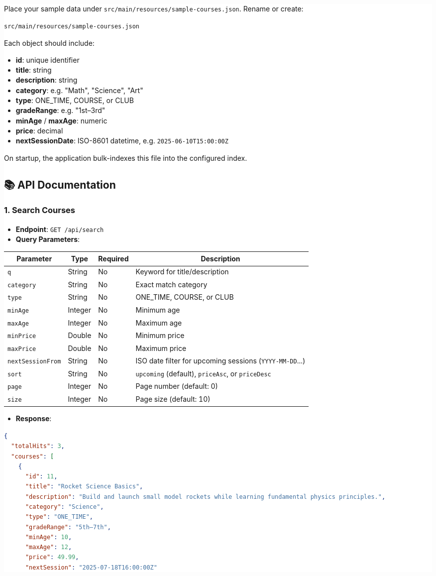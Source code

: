 Place your sample data under `src/main/resources/sample-courses.json`. Rename or create:

```text
src/main/resources/sample-courses.json
```

Each object should include:

- **id**: unique identifier
- **title**: string
- **description**: string
- **category**: e.g. "Math", "Science", "Art"
- **type**: ONE_TIME, COURSE, or CLUB
- **gradeRange**: e.g. "1st–3rd"
- **minAge** / **maxAge**: numeric
- **price**: decimal
- **nextSessionDate**: ISO-8601 datetime, e.g. `2025-06-10T15:00:00Z`

On startup, the application bulk-indexes this file into the configured index.

## 📚 API Documentation

### 1. Search Courses

- **Endpoint**: `GET /api/search`
- **Query Parameters**:

| Parameter         | Type    | Required | Description                                             |
| ----------------- | ------- | -------- | ------------------------------------------------------- |
| `q`               | String  | No       | Keyword for title/description                           |
| `category`        | String  | No       | Exact match category                                    |
| `type`            | String  | No       | ONE_TIME, COURSE, or CLUB                               |
| `minAge`          | Integer | No       | Minimum age                                             |
| `maxAge`          | Integer | No       | Maximum age                                             |
| `minPrice`        | Double  | No       | Minimum price                                           |
| `maxPrice`        | Double  | No       | Maximum price                                           |
| `nextSessionFrom` | String  | No       | ISO date filter for upcoming sessions (`YYYY-MM-DD`...) |
| `sort`            | String  | No       | `upcoming` (default), `priceAsc`, or `priceDesc`        |
| `page`            | Integer | No       | Page number (default: 0)                                |
| `size`            | Integer | No       | Page size (default: 10)                                 |

- **Response**:

```json
{
  "totalHits": 3,
  "courses": [
    {
      "id": 11,
      "title": "Rocket Science Basics",
      "description": "Build and launch small model rockets while learning fundamental physics principles.",
      "category": "Science",
      "type": "ONE_TIME",
      "gradeRange": "5th–7th",
      "minAge": 10,
      "maxAge": 12,
      "price": 49.99,
      "nextSession": "2025-07-18T16:00:00Z"
```